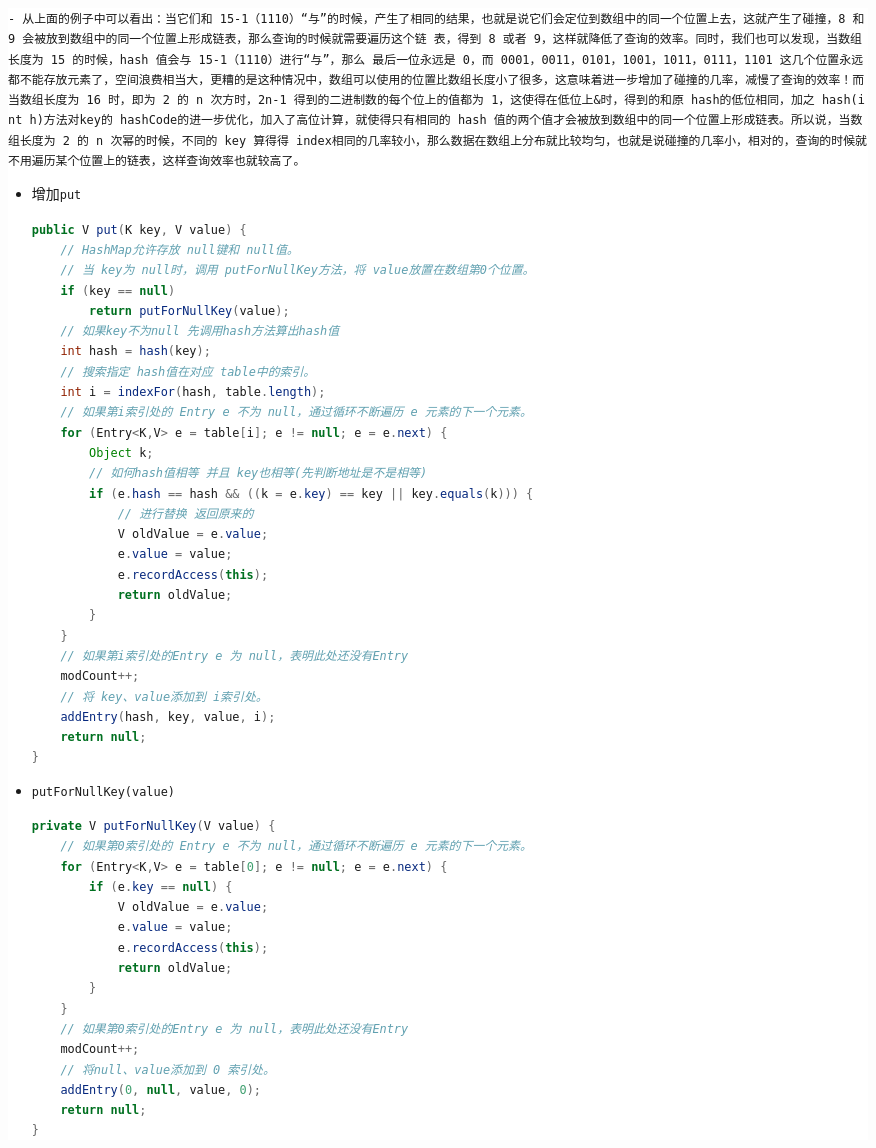     - 从上面的例子中可以看出：当它们和 15-1（1110）“与”的时候，产生了相同的结果，也就是说它们会定位到数组中的同一个位置上去，这就产生了碰撞，8 和 9 会被放到数组中的同一个位置上形成链表，那么查询的时候就需要遍历这个链 表，得到 8 或者 9，这样就降低了查询的效率。同时，我们也可以发现，当数组长度为 15 的时候，hash 值会与 15-1（1110）进行“与”，那么 最后一位永远是 0，而 0001，0011，0101，1001，1011，0111，1101 这几个位置永远都不能存放元素了，空间浪费相当大，更糟的是这种情况中，数组可以使用的位置比数组长度小了很多，这意味着进一步增加了碰撞的几率，减慢了查询的效率！而当数组长度为 16 时，即为 2 的 n 次方时，2n-1 得到的二进制数的每个位上的值都为 1，这使得在低位上&时，得到的和原 hash的低位相同，加之 hash(int h)方法对key的 hashCode的进一步优化，加入了高位计算，就使得只有相同的 hash 值的两个值才会被放到数组中的同一个位置上形成链表。所以说，当数组长度为 2 的 n 次幂的时候，不同的 key 算得得 index相同的几率较小，那么数据在数组上分布就比较均匀，也就是说碰撞的几率小，相对的，查询的时候就不用遍历某个位置上的链表，这样查询效率也就较高了。 

  - 增加`put`

    ```java
    public V put(K key, V value) {
        // HashMap允许存放 null键和 null值。
        // 当 key为 null时，调用 putForNullKey方法，将 value放置在数组第0个位置。
        if (key == null)
            return putForNullKey(value);
        // 如果key不为null 先调用hash方法算出hash值
        int hash = hash(key);
        // 搜索指定 hash值在对应 table中的索引。
        int i = indexFor(hash, table.length);
        // 如果第i索引处的 Entry e 不为 null，通过循环不断遍历 e 元素的下一个元素。
        for (Entry<K,V> e = table[i]; e != null; e = e.next) {
            Object k;
            // 如何hash值相等 并且 key也相等(先判断地址是不是相等)
            if (e.hash == hash && ((k = e.key) == key || key.equals(k))) {
                // 进行替换 返回原来的
                V oldValue = e.value;
                e.value = value;
                e.recordAccess(this);
                return oldValue;
            }
        }
    	// 如果第i索引处的Entry e 为 null，表明此处还没有Entry
        modCount++;
        // 将 key、value添加到 i索引处。
        addEntry(hash, key, value, i);
        return null;
    }
    ```

  - `putForNullKey(value)`

    ```java
    private V putForNullKey(V value) {
        // 如果第0索引处的 Entry e 不为 null，通过循环不断遍历 e 元素的下一个元素。
        for (Entry<K,V> e = table[0]; e != null; e = e.next) {
            if (e.key == null) {
                V oldValue = e.value;
                e.value = value;
                e.recordAccess(this);
                return oldValue;
            }
        }
        // 如果第0索引处的Entry e 为 null，表明此处还没有Entry
        modCount++;
        // 将null、value添加到 0 索引处。
        addEntry(0, null, value, 0);
        return null;
    }
    ```

